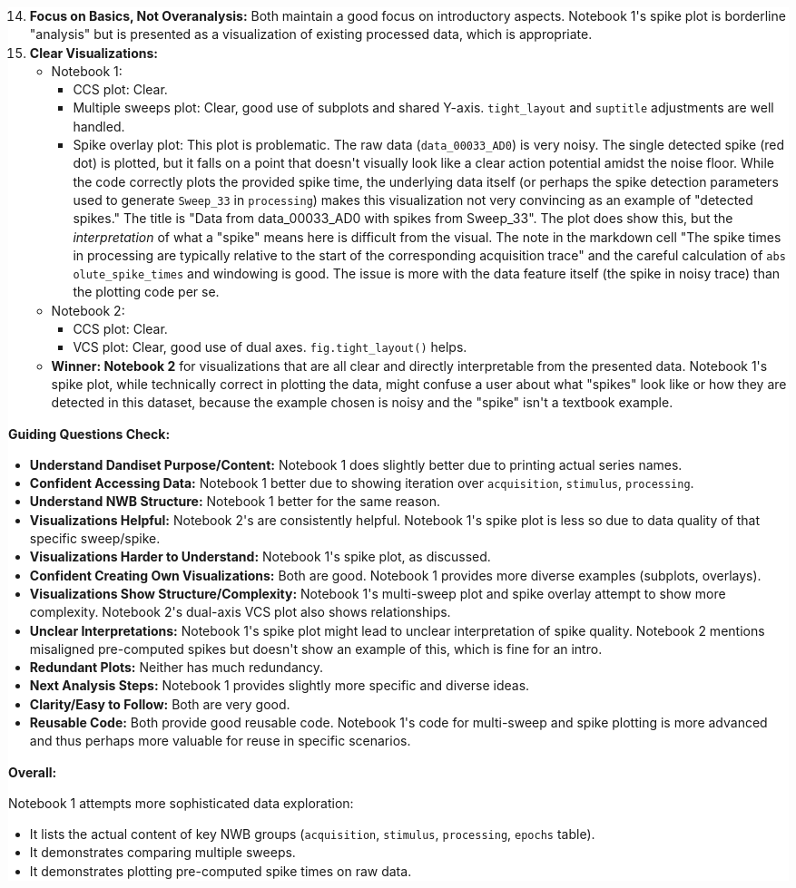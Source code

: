 14. **Focus on Basics, Not Overanalysis:** Both maintain a good focus on introductory aspects. Notebook 1's spike plot is borderline "analysis" but is presented as a visualization of existing processed data, which is appropriate.
15. **Clear Visualizations:**
    *   Notebook 1:
        *   CCS plot: Clear.
        *   Multiple sweeps plot: Clear, good use of subplots and shared Y-axis. `tight_layout` and `suptitle` adjustments are well handled.
        *   Spike overlay plot: This plot is problematic. The raw data (`data_00033_AD0`) is very noisy. The single detected spike (red dot) is plotted, but it falls on a point that doesn't visually look like a clear action potential amidst the noise floor. While the code correctly plots the provided spike time, the underlying data itself (or perhaps the spike detection parameters used to generate `Sweep_33` in `processing`) makes this visualization not very convincing as an example of "detected spikes." The title is "Data from data_00033_AD0 with spikes from Sweep_33". The plot does show this, but the *interpretation* of what a "spike" means here is difficult from the visual. The note in the markdown cell "The spike times in processing are typically relative to the start of the corresponding acquisition trace" and the careful calculation of `absolute_spike_times` and windowing is good. The issue is more with the data feature itself (the spike in noisy trace) than the plotting code per se.
    *   Notebook 2:
        *   CCS plot: Clear.
        *   VCS plot: Clear, good use of dual axes. `fig.tight_layout()` helps.
    *   **Winner: Notebook 2** for visualizations that are all clear and directly interpretable from the presented data. Notebook 1's spike plot, while technically correct in plotting the data, might confuse a user about what "spikes" look like or how they are detected in this dataset, because the example chosen is noisy and the "spike" isn't a textbook example.

**Guiding Questions Check:**

*   **Understand Dandiset Purpose/Content:** Notebook 1 does slightly better due to printing actual series names.
*   **Confident Accessing Data:** Notebook 1 better due to showing iteration over `acquisition`, `stimulus`, `processing`.
*   **Understand NWB Structure:** Notebook 1 better for the same reason.
*   **Visualizations Helpful:** Notebook 2's are consistently helpful. Notebook 1's spike plot is less so due to data quality of that specific sweep/spike.
*   **Visualizations Harder to Understand:** Notebook 1's spike plot, as discussed.
*   **Confident Creating Own Visualizations:** Both are good. Notebook 1 provides more diverse examples (subplots, overlays).
*   **Visualizations Show Structure/Complexity:** Notebook 1's multi-sweep plot and spike overlay attempt to show more complexity. Notebook 2's dual-axis VCS plot also shows relationships.
*   **Unclear Interpretations:** Notebook 1's spike plot might lead to unclear interpretation of spike quality. Notebook 2 mentions misaligned pre-computed spikes but doesn't show an example of this, which is fine for an intro.
*   **Redundant Plots:** Neither has much redundancy.
*   **Next Analysis Steps:** Notebook 1 provides slightly more specific and diverse ideas.
*   **Clarity/Easy to Follow:** Both are very good.
*   **Reusable Code:** Both provide good reusable code. Notebook 1's code for multi-sweep and spike plotting is more advanced and thus perhaps more valuable for reuse in specific scenarios.

**Overall:**

Notebook 1 attempts more sophisticated data exploration:
-   It lists the actual content of key NWB groups (`acquisition`, `stimulus`, `processing`, `epochs` table).
-   It demonstrates comparing multiple sweeps.
-   It demonstrates plotting pre-computed spike times on raw data.
